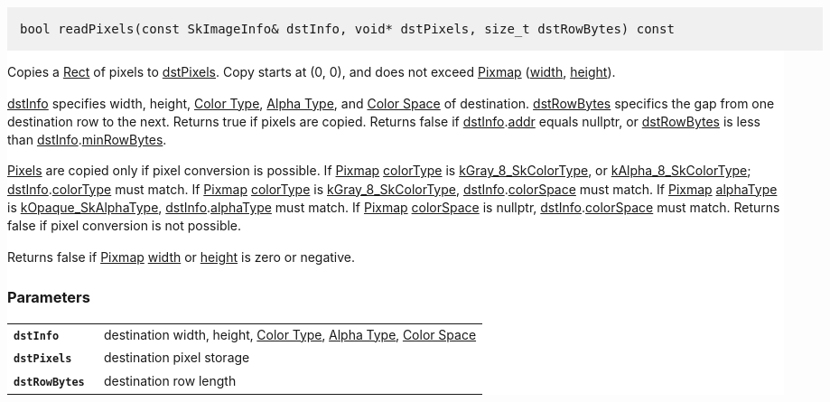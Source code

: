 <a name="SkPixmap_readPixels_2"></a>

<pre style="padding: 1em 1em 1em 1em;width: 62.5em; background-color: #f0f0f0">
bool readPixels(const SkImageInfo& dstInfo, void* dstPixels, size_t dstRowBytes) const
</pre>

Copies a <a href="SkRect_Reference#Rect">Rect</a> of pixels to <a href="#SkPixmap_readPixels_2_dstPixels">dstPixels</a>. Copy starts at (0, 0), and does not
exceed <a href="#Pixmap">Pixmap</a> (<a href="#SkPixmap_width">width</a>, <a href="#SkPixmap_height">height</a>).

<a href="#SkPixmap_readPixels_2_dstInfo">dstInfo</a> specifies width, height, <a href="SkImageInfo_Reference#Color_Type">Color Type</a>, <a href="SkImageInfo_Reference#Alpha_Type">Alpha Type</a>, and
<a href="undocumented#Color_Space">Color Space</a> of destination. <a href="#SkPixmap_readPixels_2_dstRowBytes">dstRowBytes</a> specifics the gap from one destination
row to the next. Returns true if pixels are copied. Returns false if
<a href="#SkPixmap_readPixels_2_dstInfo">dstInfo</a>.<a href="#SkPixmap_addr">addr</a> equals nullptr, or <a href="#SkPixmap_readPixels_2_dstRowBytes">dstRowBytes</a> is less than <a href="#SkPixmap_readPixels_2_dstInfo">dstInfo</a>.<a href="SkImageInfo_Reference#SkImageInfo">minRowBytes</a>.

<a href="#Pixels">Pixels</a> are copied only if pixel conversion is possible. If <a href="#Pixmap">Pixmap</a> <a href="#SkPixmap_colorType">colorType</a> is
<a href="SkImageInfo_Reference#kGray_8_SkColorType">kGray_8_SkColorType</a>, or <a href="SkImageInfo_Reference#kAlpha_8_SkColorType">kAlpha_8_SkColorType</a>; <a href="#SkPixmap_readPixels_2_dstInfo">dstInfo</a>.<a href="#SkPixmap_colorType">colorType</a> must match.
If <a href="#Pixmap">Pixmap</a> <a href="#SkPixmap_colorType">colorType</a> is <a href="SkImageInfo_Reference#kGray_8_SkColorType">kGray_8_SkColorType</a>, <a href="#SkPixmap_readPixels_2_dstInfo">dstInfo</a>.<a href="#SkPixmap_colorSpace">colorSpace</a> must match.
If <a href="#Pixmap">Pixmap</a> <a href="#SkPixmap_alphaType">alphaType</a> is <a href="SkImageInfo_Reference#kOpaque_SkAlphaType">kOpaque_SkAlphaType</a>, <a href="#SkPixmap_readPixels_2_dstInfo">dstInfo</a>.<a href="#SkPixmap_alphaType">alphaType</a> must
match. If <a href="#Pixmap">Pixmap</a> <a href="#SkPixmap_colorSpace">colorSpace</a> is nullptr, <a href="#SkPixmap_readPixels_2_dstInfo">dstInfo</a>.<a href="#SkPixmap_colorSpace">colorSpace</a> must match. Returns
false if pixel conversion is not possible.

Returns false if <a href="#Pixmap">Pixmap</a> <a href="#SkPixmap_width">width</a> or <a href="#SkPixmap_height">height</a> is zero or negative.

### Parameters

<table>  <tr>    <td><a name="SkPixmap_readPixels_2_dstInfo"> <code><strong>dstInfo </strong></code> </a></td> <td>
destination width, height, <a href="SkImageInfo_Reference#Color_Type">Color Type</a>, <a href="SkImageInfo_Reference#Alpha_Type">Alpha Type</a>, <a href="undocumented#Color_Space">Color Space</a></td>
  </tr>  <tr>    <td><a name="SkPixmap_readPixels_2_dstPixels"> <code><strong>dstPixels </strong></code> </a></td> <td>
destination pixel storage</td>
  </tr>  <tr>    <td><a name="SkPixmap_readPixels_2_dstRowBytes"> <code><strong>dstRowBytes </strong></code> </a></td> <td>
destination row length</td>
  </tr>
</table>
